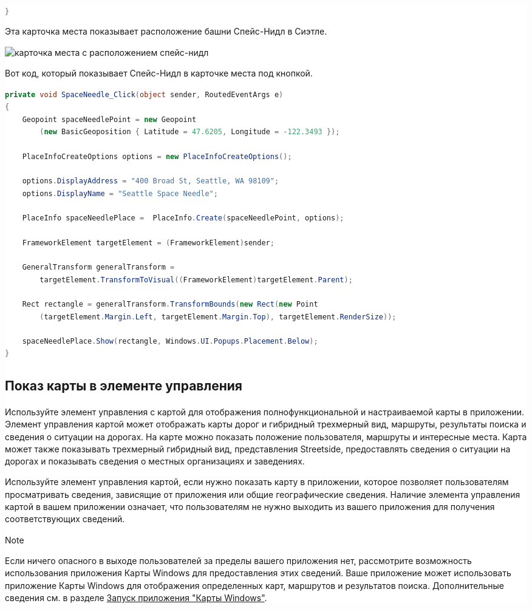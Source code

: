 ```csharp
}
```

Эта карточка места показывает расположение башни Спейс-Нидл в Сиэтле.

![карточка места с расположением спейс-нидл](images/placecard-needle.png)

Вот код, который показывает Спейс-Нидл в карточке места под кнопкой.

```csharp
private void SpaceNeedle_Click(object sender, RoutedEventArgs e)
{
    Geopoint spaceNeedlePoint = new Geopoint
        (new BasicGeoposition { Latitude = 47.6205, Longitude = -122.3493 });

    PlaceInfoCreateOptions options = new PlaceInfoCreateOptions();

    options.DisplayAddress = "400 Broad St, Seattle, WA 98109";
    options.DisplayName = "Seattle Space Needle";

    PlaceInfo spaceNeedlePlace =  PlaceInfo.Create(spaceNeedlePoint, options);

    FrameworkElement targetElement = (FrameworkElement)sender;

    GeneralTransform generalTransform =
        targetElement.TransformToVisual((FrameworkElement)targetElement.Parent);

    Rect rectangle = generalTransform.TransformBounds(new Rect(new Point
        (targetElement.Margin.Left, targetElement.Margin.Top), targetElement.RenderSize));

    spaceNeedlePlace.Show(rectangle, Windows.UI.Popups.Placement.Below);
}
```

<a id="map-control" />

## <a name="display-map-in-a-control"></a>Показ карты в элементе управления

Используйте элемент управления с картой для отображения полнофункциональной и настраиваемой карты в приложении. Элемент управления картой может отображать карты дорог и гибридный трехмерный вид, маршруты, результаты поиска и сведения о ситуации на дорогах. На карте можно показать положение пользователя, маршруты и интересные места. Карта может также показывать трехмерный гибридный вид, представления Streetside, предоставлять сведения о ситуации на дорогах и показывать сведения о местных организациях и заведениях.

Используйте элемент управления картой, если нужно показать карту в приложении, которое позволяет пользователям просматривать сведения, зависящие от приложения или общие географические сведения. Наличие элемента управления картой в вашем приложении означает, что пользователям не нужно выходить из вашего приложения для получения соответствующих сведений.

> [!NOTE]
>Если ничего опасного в выходе пользователей за пределы вашего приложения нет, рассмотрите возможность использования приложения Карты Windows для предоставления этих сведений. Ваше приложение может использовать приложение Карты Windows для отображения определенных карт, маршрутов и результатов поиска. Дополнительные сведения см. в разделе [Запуск приложения "Карты Windows"](https://msdn.microsoft.com/library/windows/apps/mt228341).
